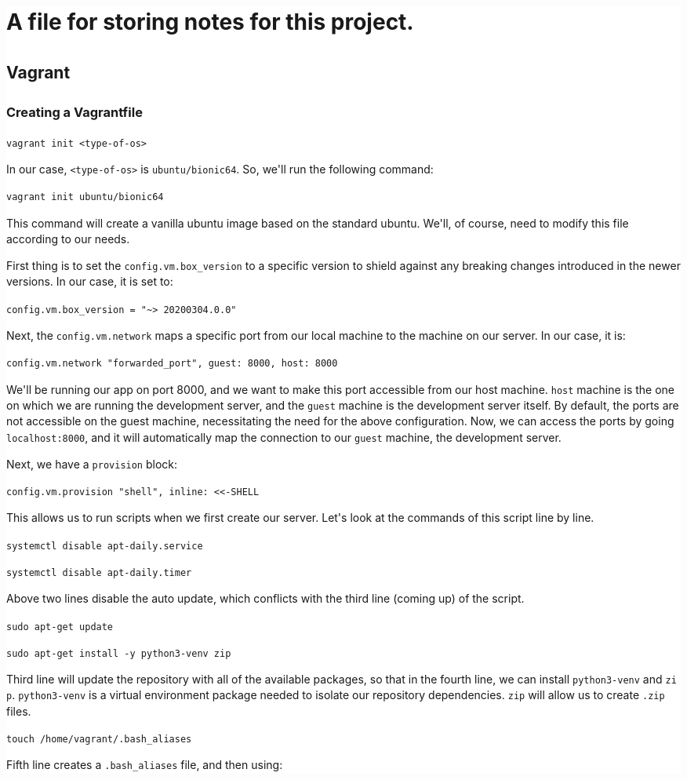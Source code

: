 # A file for storing notes for this project.

## Vagrant

### Creating a Vagrantfile

`vagrant init <type-of-os>`

In our case, `<type-of-os>` is `ubuntu/bionic64`. So, we'll run the following command:

`vagrant init ubuntu/bionic64`

This command will create a vanilla ubuntu image based on the standard ubuntu. We'll, of course, need to modify this file according to our needs.

First thing is to set the `config.vm.box_version` to a specific version to shield against any breaking changes introduced in the newer versions. In our case, it is set to:

`config.vm.box_version = "~> 20200304.0.0"`

Next, the `config.vm.network` maps a specific port from our local machine to the machine on our server.
In our case, it is:

`config.vm.network "forwarded_port", guest: 8000, host: 8000`

We'll be running our app on port 8000, and we want to make this port accessible from our host machine.
`host` machine is the one on which we are running the development server, and the `guest` machine is the development server itself. By default, the ports are not accessible on the guest machine, necessitating the need for the above configuration. Now, we can access the ports by going `localhost:8000`, and it will automatically map the connection to our `guest` machine, the development server.

Next, we have a `provision` block:

`config.vm.provision "shell", inline: <<-SHELL`

This allows us to run scripts when we first create our server. Let's look at the commands of this script line by line.

`systemctl disable apt-daily.service`

`systemctl disable apt-daily.timer`

Above two lines disable the auto update, which conflicts with the third line (coming up) of the script.

`sudo apt-get update`

`sudo apt-get install -y python3-venv zip`

Third line will update the repository with all of the available packages, so that in the fourth line, we can install `python3-venv` and `zip`. `python3-venv` is a virtual environment package needed to isolate our repository dependencies. `zip` will allow us to create `.zip` files.

`touch /home/vagrant/.bash_aliases`

Fifth line creates a `.bash_aliases` file, and then using:
